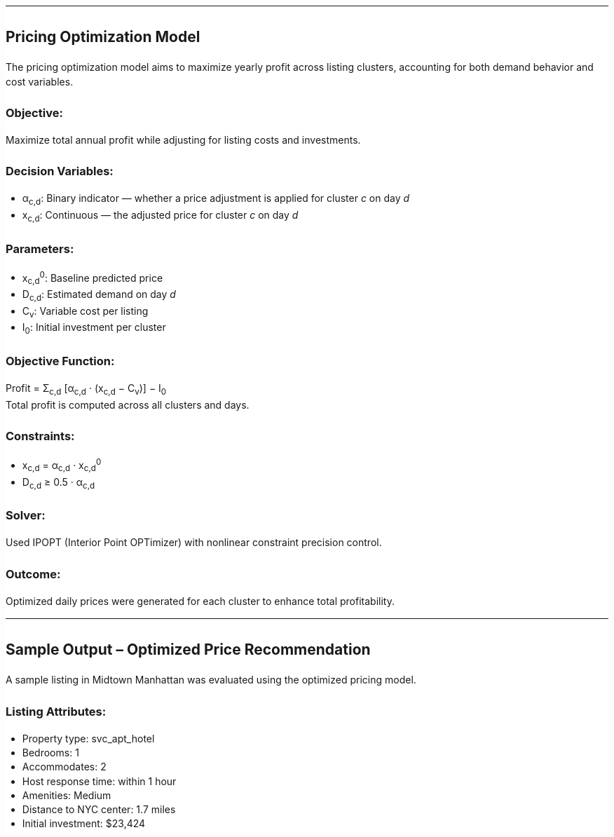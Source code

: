   ---

## Pricing Optimization Model

The pricing optimization model aims to maximize yearly profit across listing clusters, accounting for both demand behavior and cost variables.

### Objective:
Maximize total annual profit while adjusting for listing costs and investments.

### Decision Variables:
- α<sub>c,d</sub>: Binary indicator — whether a price adjustment is applied for cluster *c* on day *d*  
- x<sub>c,d</sub>: Continuous — the adjusted price for cluster *c* on day *d*

### Parameters:
- x<sub>c,d</sub><sup>0</sup>: Baseline predicted price  
- D<sub>c,d</sub>: Estimated demand on day *d*  
- C<sub>v</sub>: Variable cost per listing  
- I<sub>0</sub>: Initial investment per cluster  

### Objective Function:
Profit = Σ<sub>c,d</sub> [α<sub>c,d</sub> · (x<sub>c,d</sub> − C<sub>v</sub>)] − I<sub>0</sub>  
Total profit is computed across all clusters and days.

### Constraints:
- x<sub>c,d</sub> = α<sub>c,d</sub> · x<sub>c,d</sub><sup>0</sup>  
- D<sub>c,d</sub> ≥ 0.5 · α<sub>c,d</sub>

### Solver:
Used IPOPT (Interior Point OPTimizer) with nonlinear constraint precision control.

### Outcome:
Optimized daily prices were generated for each cluster to enhance total profitability.

---

## Sample Output – Optimized Price Recommendation

A sample listing in Midtown Manhattan was evaluated using the optimized pricing model.

### Listing Attributes:
- Property type: svc_apt_hotel  
- Bedrooms: 1  
- Accommodates: 2  
- Host response time: within 1 hour  
- Amenities: Medium  
- Distance to NYC center: 1.7 miles  
- Initial investment: $23,424
